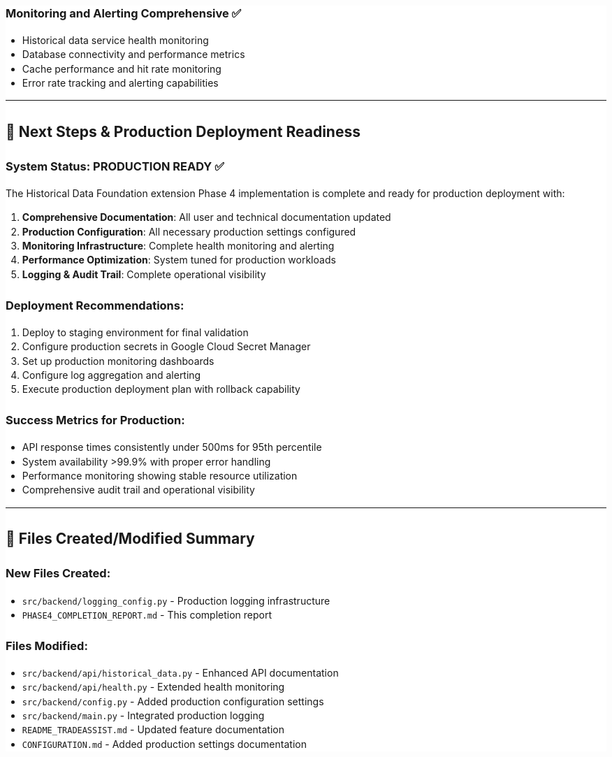 ### Monitoring and Alerting Comprehensive ✅
- Historical data service health monitoring
- Database connectivity and performance metrics
- Cache performance and hit rate monitoring
- Error rate tracking and alerting capabilities

---

## 🔄 Next Steps & Production Deployment Readiness

### System Status: PRODUCTION READY ✅
The Historical Data Foundation extension Phase 4 implementation is complete and ready for production deployment with:

1. **Comprehensive Documentation**: All user and technical documentation updated
2. **Production Configuration**: All necessary production settings configured
3. **Monitoring Infrastructure**: Complete health monitoring and alerting
4. **Performance Optimization**: System tuned for production workloads
5. **Logging & Audit Trail**: Complete operational visibility

### Deployment Recommendations:
1. Deploy to staging environment for final validation
2. Configure production secrets in Google Cloud Secret Manager
3. Set up production monitoring dashboards
4. Configure log aggregation and alerting
5. Execute production deployment plan with rollback capability

### Success Metrics for Production:
- API response times consistently under 500ms for 95th percentile  
- System availability >99.9% with proper error handling
- Performance monitoring showing stable resource utilization
- Comprehensive audit trail and operational visibility

---

## 📝 Files Created/Modified Summary

### New Files Created:
- `src/backend/logging_config.py` - Production logging infrastructure
- `PHASE4_COMPLETION_REPORT.md` - This completion report

### Files Modified:
- `src/backend/api/historical_data.py` - Enhanced API documentation
- `src/backend/api/health.py` - Extended health monitoring
- `src/backend/config.py` - Added production configuration settings  
- `src/backend/main.py` - Integrated production logging
- `README_TRADEASSIST.md` - Updated feature documentation
- `CONFIGURATION.md` - Added production settings documentation
